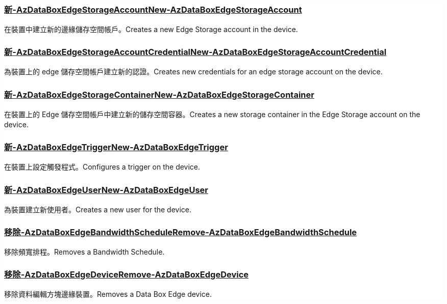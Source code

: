 ### [<span data-ttu-id="7e87c-143">新-AzDataBoxEdgeStorageAccount</span><span class="sxs-lookup"><span data-stu-id="7e87c-143">New-AzDataBoxEdgeStorageAccount</span></span>](New-AzDataBoxEdgeStorageAccount.md)
<span data-ttu-id="7e87c-144">在裝置中建立新的邊緣儲存空間帳戶。</span><span class="sxs-lookup"><span data-stu-id="7e87c-144">Creates a new Edge Storage account in the device.</span></span>

### [<span data-ttu-id="7e87c-145">新-AzDataBoxEdgeStorageAccountCredential</span><span class="sxs-lookup"><span data-stu-id="7e87c-145">New-AzDataBoxEdgeStorageAccountCredential</span></span>](New-AzDataBoxEdgeStorageAccountCredential.md)
<span data-ttu-id="7e87c-146">為裝置上的 edge 儲存空間帳戶建立新的認證。</span><span class="sxs-lookup"><span data-stu-id="7e87c-146">Creates new credentials for an edge storage account on the device.</span></span>

### [<span data-ttu-id="7e87c-147">新-AzDataBoxEdgeStorageContainer</span><span class="sxs-lookup"><span data-stu-id="7e87c-147">New-AzDataBoxEdgeStorageContainer</span></span>](New-AzDataBoxEdgeStorageContainer.md)
<span data-ttu-id="7e87c-148">在裝置上的 Edge 儲存空間帳戶中建立新的儲存空間容器。</span><span class="sxs-lookup"><span data-stu-id="7e87c-148">Creates a new storage container in the Edge Storage account on the device.</span></span>

### [<span data-ttu-id="7e87c-149">新-AzDataBoxEdgeTrigger</span><span class="sxs-lookup"><span data-stu-id="7e87c-149">New-AzDataBoxEdgeTrigger</span></span>](New-AzDataBoxEdgeTrigger.md)
<span data-ttu-id="7e87c-150">在裝置上設定觸發程式。</span><span class="sxs-lookup"><span data-stu-id="7e87c-150">Configures a trigger on the device.</span></span>

### [<span data-ttu-id="7e87c-151">新-AzDataBoxEdgeUser</span><span class="sxs-lookup"><span data-stu-id="7e87c-151">New-AzDataBoxEdgeUser</span></span>](New-AzDataBoxEdgeUser.md)
<span data-ttu-id="7e87c-152">為裝置建立新使用者。</span><span class="sxs-lookup"><span data-stu-id="7e87c-152">Creates a new user for the device.</span></span>

### [<span data-ttu-id="7e87c-153">移除-AzDataBoxEdgeBandwidthSchedule</span><span class="sxs-lookup"><span data-stu-id="7e87c-153">Remove-AzDataBoxEdgeBandwidthSchedule</span></span>](Remove-AzDataBoxEdgeBandwidthSchedule.md)
<span data-ttu-id="7e87c-154">移除頻寬排程。</span><span class="sxs-lookup"><span data-stu-id="7e87c-154">Removes a Bandwidth Schedule.</span></span>

### [<span data-ttu-id="7e87c-155">移除-AzDataBoxEdgeDevice</span><span class="sxs-lookup"><span data-stu-id="7e87c-155">Remove-AzDataBoxEdgeDevice</span></span>](Remove-AzDataBoxEdgeDevice.md)
<span data-ttu-id="7e87c-156">移除資料編輯方塊邊緣裝置。</span><span class="sxs-lookup"><span data-stu-id="7e87c-156">Removes a Data Box Edge device.</span></span>
